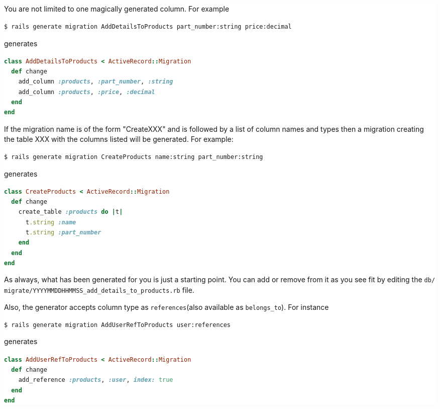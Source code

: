 You are not limited to one magically generated column. For example

```bash
$ rails generate migration AddDetailsToProducts part_number:string price:decimal
```

generates

```ruby
class AddDetailsToProducts < ActiveRecord::Migration
  def change
    add_column :products, :part_number, :string
    add_column :products, :price, :decimal
  end
end
```

If the migration name is of the form "CreateXXX" and is
followed by a list of column names and types then a migration creating the table
XXX with the columns listed will be generated. For example:

```bash
$ rails generate migration CreateProducts name:string part_number:string
```

generates

```ruby
class CreateProducts < ActiveRecord::Migration
  def change
    create_table :products do |t|
      t.string :name
      t.string :part_number
    end
  end
end
```

As always, what has been generated for you is just a starting point. You can add
or remove from it as you see fit by editing the
`db/migrate/YYYYMMDDHHMMSS_add_details_to_products.rb` file.

Also, the generator accepts column type as `references`(also available as
`belongs_to`). For instance

```bash
$ rails generate migration AddUserRefToProducts user:references
```

generates

```ruby
class AddUserRefToProducts < ActiveRecord::Migration
  def change
    add_reference :products, :user, index: true
  end
end
```
